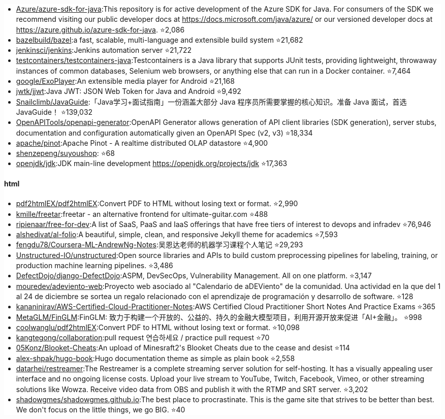 * [Azure/azure-sdk-for-java](https://github.com/Azure/azure-sdk-for-java):This repository is for active development of the Azure SDK for Java. For consumers of the SDK we recommend visiting our public developer docs at https://docs.microsoft.com/java/azure/ or our versioned developer docs at https://azure.github.io/azure-sdk-for-java. ⭐2,086
* [bazelbuild/bazel](https://github.com/bazelbuild/bazel):a fast, scalable, multi-language and extensible build system ⭐21,682
* [jenkinsci/jenkins](https://github.com/jenkinsci/jenkins):Jenkins automation server ⭐21,722
* [testcontainers/testcontainers-java](https://github.com/testcontainers/testcontainers-java):Testcontainers is a Java library that supports JUnit tests, providing lightweight, throwaway instances of common databases, Selenium web browsers, or anything else that can run in a Docker container. ⭐7,464
* [google/ExoPlayer](https://github.com/google/ExoPlayer):An extensible media player for Android ⭐21,168
* [jwtk/jjwt](https://github.com/jwtk/jjwt):Java JWT: JSON Web Token for Java and Android ⭐9,492
* [Snailclimb/JavaGuide](https://github.com/Snailclimb/JavaGuide):「Java学习+面试指南」一份涵盖大部分 Java 程序员所需要掌握的核心知识。准备 Java 面试，首选 JavaGuide！ ⭐139,032
* [OpenAPITools/openapi-generator](https://github.com/OpenAPITools/openapi-generator):OpenAPI Generator allows generation of API client libraries (SDK generation), server stubs, documentation and configuration automatically given an OpenAPI Spec (v2, v3) ⭐18,334
* [apache/pinot](https://github.com/apache/pinot):Apache Pinot - A realtime distributed OLAP datastore ⭐4,900
* [shenzepeng/suyoushop](https://github.com/shenzepeng/suyoushop): ⭐68
* [openjdk/jdk](https://github.com/openjdk/jdk):JDK main-line development https://openjdk.org/projects/jdk ⭐17,363

#### html
* [pdf2htmlEX/pdf2htmlEX](https://github.com/pdf2htmlEX/pdf2htmlEX):Convert PDF to HTML without losing text or format. ⭐2,990
* [kmille/freetar](https://github.com/kmille/freetar):freetar - an alternative frontend for ultimate-guitar.com ⭐488
* [ripienaar/free-for-dev](https://github.com/ripienaar/free-for-dev):A list of SaaS, PaaS and IaaS offerings that have free tiers of interest to devops and infradev ⭐76,946
* [alshedivat/al-folio](https://github.com/alshedivat/al-folio):A beautiful, simple, clean, and responsive Jekyll theme for academics ⭐7,593
* [fengdu78/Coursera-ML-AndrewNg-Notes](https://github.com/fengdu78/Coursera-ML-AndrewNg-Notes):吴恩达老师的机器学习课程个人笔记 ⭐29,293
* [Unstructured-IO/unstructured](https://github.com/Unstructured-IO/unstructured):Open source libraries and APIs to build custom preprocessing pipelines for labeling, training, or production machine learning pipelines. ⭐3,486
* [DefectDojo/django-DefectDojo](https://github.com/DefectDojo/django-DefectDojo):ASPM, DevSecOps, Vulnerability Management. All on one platform. ⭐3,147
* [mouredev/adeviento-web](https://github.com/mouredev/adeviento-web):Proyecto web asociado al "Calendario de aDEViento" de la comunidad. Una actividad en la que del 1 al 24 de diciembre se sortea un regalo relacionado con el aprendizaje de programación y desarrollo de software. ⭐128
* [kananinirav/AWS-Certified-Cloud-Practitioner-Notes](https://github.com/kananinirav/AWS-Certified-Cloud-Practitioner-Notes):AWS Certified Cloud Practitioner Short Notes And Practice Exams ⭐365
* [MetaGLM/FinGLM](https://github.com/MetaGLM/FinGLM):FinGLM: 致力于构建一个开放的、公益的、持久的金融大模型项目，利用开源开放来促进「AI+金融」。 ⭐998
* [coolwanglu/pdf2htmlEX](https://github.com/coolwanglu/pdf2htmlEX):Convert PDF to HTML without losing text or format. ⭐10,098
* [kangtegong/collaboration](https://github.com/kangtegong/collaboration):pull request 연습하세요 / practice pull request ⭐70
* [05Konz/Blooket-Cheats](https://github.com/05Konz/Blooket-Cheats):An upload of Minesraft2's Blooket Cheats due to the cease and desist ⭐114
* [alex-shpak/hugo-book](https://github.com/alex-shpak/hugo-book):Hugo documentation theme as simple as plain book ⭐2,558
* [datarhei/restreamer](https://github.com/datarhei/restreamer):The Restreamer is a complete streaming server solution for self-hosting. It has a visually appealing user interface and no ongoing license costs. Upload your live stream to YouTube, Twitch, Facebook, Vimeo, or other streaming solutions like Wowza. Receive video data from OBS and publish it with the RTMP and SRT server. ⭐3,202
* [shadowgmes/shadowgmes.github.io](https://github.com/shadowgmes/shadowgmes.github.io):The best place to procrastinate. This is the game site that strives to be better than best. We don't focus on the little things, we go BIG. ⭐40